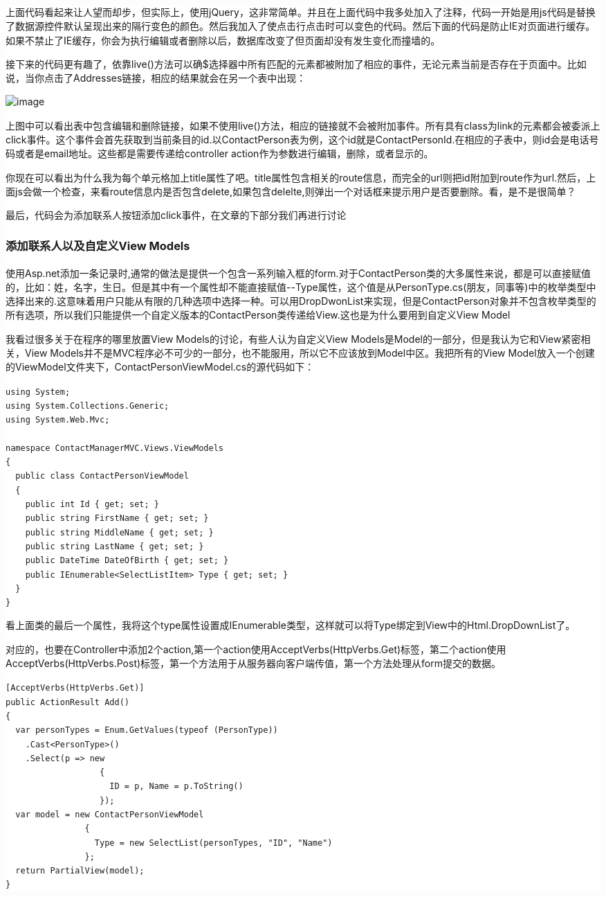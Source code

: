 上面代码看起来让人望而却步，但实际上，使用jQuery，这非常简单。并且在上面代码中我多处加入了注释，代码一开始是用js代码是替换了数据源控件默认呈现出来的隔行变色的颜色。然后我加入了使点击行点击时可以变色的代码。然后下面的代码是防止IE对页面进行缓存。如果不禁止了IE缓存，你会为执行编辑或者删除以后，数据库改变了但页面却没有发生变化而撞墙的。

接下来的代码更有趣了，依靠live\(\)方法可以确$选择器中所有匹配的元素都被附加了相应的事件，无论元素当前是否存在于页面中。比如说，当你点击了Addresses链接，相应的结果就会在另一个表中出现：

![image](https://cdn.jsdelivr.net/gh/careyson/careyson.github.io@main/assets/images/2010-03-03-asp-net-mvc-linq-to-sql/asp-net-mvc-linq-to-sql-nlayermvc5.gif)

上图中可以看出表中包含编辑和删除链接，如果不使用live\(\)方法，相应的链接就不会被附加事件。所有具有class为link的元素都会被委派上click事件。这个事件会首先获取到当前条目的id.以ContactPerson表为例，这个id就是ContactPersonId.在相应的子表中，则id会是电话号码或者是email地址。这些都是需要传递给controller action作为参数进行编辑，删除，或者显示的。

你现在可以看出为什么我为每个单元格加上title属性了吧。title属性包含相关的route信息，而完全的url则把id附加到route作为url.然后，上面js会做一个检查，来看route信息内是否包含delete,如果包含delelte,则弹出一个对话框来提示用户是否要删除。看，是不是很简单？

最后，代码会为添加联系人按钮添加click事件，在文章的下部分我们再进行讨论

### **添加联系人以及自定义View Models**

使用Asp.net添加一条记录时,通常的做法是提供一个包含一系列输入框的form.对于ContactPerson类的大多属性来说，都是可以直接赋值的，比如：姓，名字，生日。但是其中有一个属性却不能直接赋值--Type属性，这个值是从PersonType.cs\(朋友，同事等\)中的枚举类型中选择出来的.这意味着用户只能从有限的几种选项中选择一种。可以用DropDwonList来实现，但是ContactPerson对象并不包含枚举类型的所有选项，所以我们只能提供一个自定义版本的ContactPerson类传递给View.这也是为什么要用到自定义View Model

我看过很多关于在程序的哪里放置View Models的讨论，有些人认为自定义View Models是Model的一部分，但是我认为它和View紧密相关，View Models并不是MVC程序必不可少的一部分，也不能服用，所以它不应该放到Model中区。我把所有的View Model放入一个创建的ViewModel文件夹下，ContactPersonViewModel.cs的源代码如下：
    
    
    using System;
    using System.Collections.Generic;
    using System.Web.Mvc;
    
    namespace ContactManagerMVC.Views.ViewModels
    {
      public class ContactPersonViewModel
      {
        public int Id { get; set; }
        public string FirstName { get; set; }
        public string MiddleName { get; set; }
        public string LastName { get; set; }
        public DateTime DateOfBirth { get; set; }
        public IEnumerable<SelectListItem> Type { get; set; }
      }
    }

看上面类的最后一个属性，我将这个type属性设置成IEnumerable<SelectListItem>类型，这样就可以将Type绑定到View中的Html.DropDownList了。

对应的，也要在Controller中添加2个action,第一个action使用AcceptVerbs\(HttpVerbs.Get\)标签，第二个action使用AcceptVerbs\(HttpVerbs.Post\)标签，第一个方法用于从服务器向客户端传值，第一个方法处理从form提交的数据。
    
    
    [AcceptVerbs(HttpVerbs.Get)]
    public ActionResult Add()
    {
      var personTypes = Enum.GetValues(typeof (PersonType))
        .Cast<PersonType>()
        .Select(p => new
                       {
                         ID = p, Name = p.ToString()
                       });
      var model = new ContactPersonViewModel
                    {
                      Type = new SelectList(personTypes, "ID", "Name")
                    };
      return PartialView(model);
    }
    